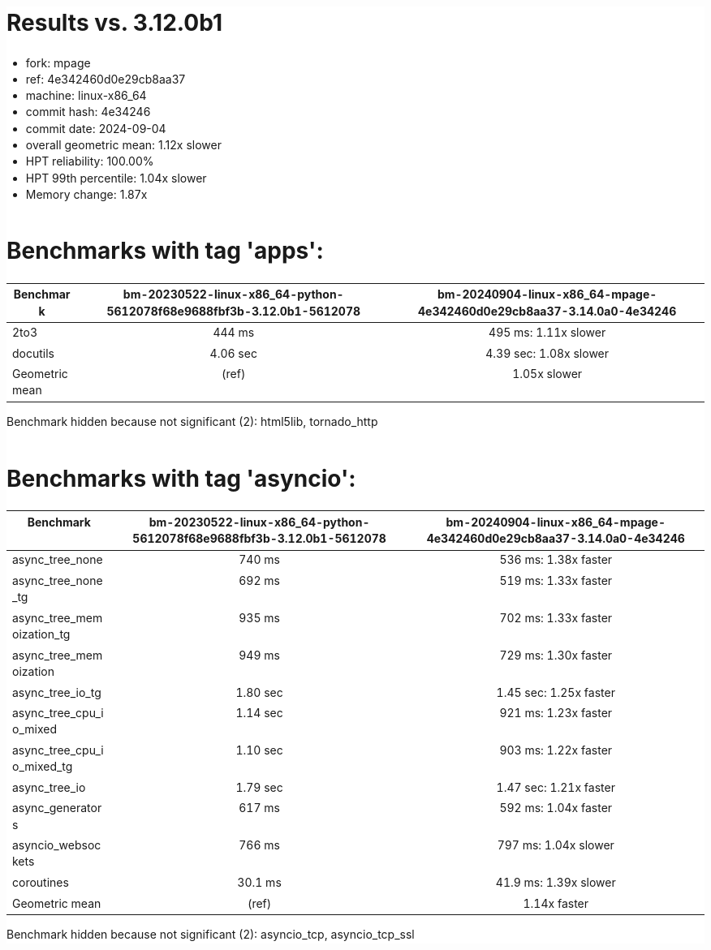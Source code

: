 # Results vs. 3.12.0b1

- fork: mpage
- ref: 4e342460d0e29cb8aa37
- machine: linux-x86_64
- commit hash: 4e34246
- commit date: 2024-09-04
- overall geometric mean: 1.12x slower
- HPT reliability: 100.00%
- HPT 99th percentile: 1.04x slower
- Memory change: 1.87x

Benchmarks with tag 'apps':
===========================

| Benchmark      | bm-20230522-linux-x86_64-python-5612078f68e9688fbf3b-3.12.0b1-5612078 | bm-20240904-linux-x86_64-mpage-4e342460d0e29cb8aa37-3.14.0a0-4e34246 |
|----------------|:---------------------------------------------------------------------:|:--------------------------------------------------------------------:|
| 2to3           | 444 ms                                                                | 495 ms: 1.11x slower                                                 |
| docutils       | 4.06 sec                                                              | 4.39 sec: 1.08x slower                                               |
| Geometric mean | (ref)                                                                 | 1.05x slower                                                         |

Benchmark hidden because not significant (2): html5lib, tornado_http

Benchmarks with tag 'asyncio':
==============================

| Benchmark                  | bm-20230522-linux-x86_64-python-5612078f68e9688fbf3b-3.12.0b1-5612078 | bm-20240904-linux-x86_64-mpage-4e342460d0e29cb8aa37-3.14.0a0-4e34246 |
|----------------------------|:---------------------------------------------------------------------:|:--------------------------------------------------------------------:|
| async_tree_none            | 740 ms                                                                | 536 ms: 1.38x faster                                                 |
| async_tree_none_tg         | 692 ms                                                                | 519 ms: 1.33x faster                                                 |
| async_tree_memoization_tg  | 935 ms                                                                | 702 ms: 1.33x faster                                                 |
| async_tree_memoization     | 949 ms                                                                | 729 ms: 1.30x faster                                                 |
| async_tree_io_tg           | 1.80 sec                                                              | 1.45 sec: 1.25x faster                                               |
| async_tree_cpu_io_mixed    | 1.14 sec                                                              | 921 ms: 1.23x faster                                                 |
| async_tree_cpu_io_mixed_tg | 1.10 sec                                                              | 903 ms: 1.22x faster                                                 |
| async_tree_io              | 1.79 sec                                                              | 1.47 sec: 1.21x faster                                               |
| async_generators           | 617 ms                                                                | 592 ms: 1.04x faster                                                 |
| asyncio_websockets         | 766 ms                                                                | 797 ms: 1.04x slower                                                 |
| coroutines                 | 30.1 ms                                                               | 41.9 ms: 1.39x slower                                                |
| Geometric mean             | (ref)                                                                 | 1.14x faster                                                         |

Benchmark hidden because not significant (2): asyncio_tcp, asyncio_tcp_ssl
